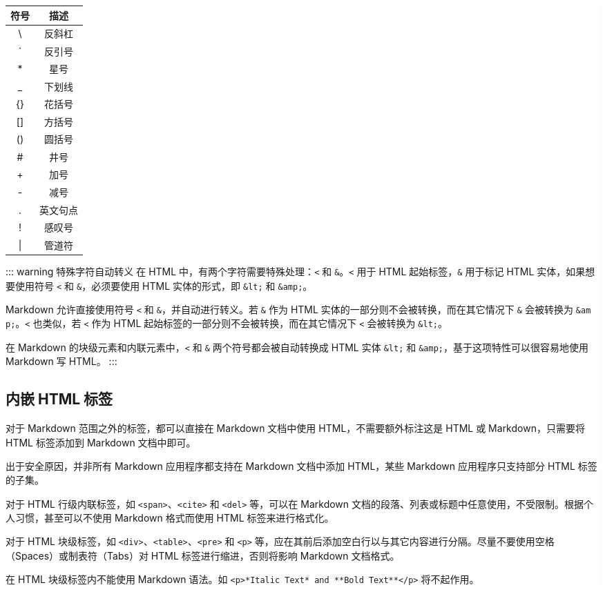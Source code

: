 | 符号 | 描述     |
|:----:|:--------:|
| \\   | 反斜杠   |
| \`   | 反引号   |
| \*   | 星号     |
| \_   | 下划线   |
| \{\} | 花括号   |
| \[\] | 方括号   |
| \(\) | 圆括号   |
| \#   | 井号     |
| \+   | 加号     |
| \-   | 减号     |
| \.   | 英文句点 |
| \!   | 感叹号   |
| \|   | 管道符   |

::: warning 特殊字符自动转义
在 HTML 中，有两个字符需要特殊处理：`<` 和 `&`。`<` 用于 HTML 起始标签，`&` 用于标记 HTML 实体，如果想要使用符号 `<` 和 `&`，必须要使用 HTML 实体的形式，即 `&lt;` 和 `&amp;`。

Markdown 允许直接使用符号 `<` 和 `&`，并自动进行转义。若 `&` 作为 HTML 实体的一部分则不会被转换，而在其它情况下 `&` 会被转换为 `&amp;`。`<` 也类似，若 `<` 作为 HTML 起始标签的一部分则不会被转换，而在其它情况下 `<` 会被转换为 `&lt;`。

在 Markdown 的块级元素和内联元素中，`<` 和 `&` 两个符号都会被自动转换成 HTML 实体 `&lt;` 和 `&amp;`，基于这项特性可以很容易地使用 Markdown 写 HTML。
:::

## 内嵌 HTML 标签

对于 Markdown 范围之外的标签，都可以直接在 Markdown 文档中使用 HTML，不需要额外标注这是 HTML 或 Markdown，只需要将 HTML 标签添加到 Markdown 文档中即可。

出于安全原因，并非所有 Markdown 应用程序都支持在 Markdown 文档中添加 HTML，某些 Markdown 应用程序只支持部分 HTML 标签的子集。

对于 HTML 行级内联标签，如 `<span>`、`<cite>` 和 `<del>` 等，可以在 Markdown 文档的段落、列表或标题中任意使用，不受限制。根据个人习惯，甚至可以不使用 Markdown 格式而使用 HTML 标签来进行格式化。

对于 HTML 块级标签，如 `<div>`、`<table>`、`<pre>` 和 `<p>` 等，应在其前后添加空白行以与其它内容进行分隔。尽量不要使用空格（Spaces）或制表符（Tabs）对 HTML 标签进行缩进，否则将影响 Markdown 文档格式。

在 HTML 块级标签内不能使用 Markdown 语法。如 `<p>*Italic Text* and **Bold Text**</p>` 将不起作用。


[1]: https://www.minmuslin.cn
[1]: https://www.minmuslin.cn "我的博客"
[1]: https://www.minmuslin.cn '我的博客'
[1]: https://www.minmuslin.cn (我的博客)
[1]: <https://www.minmuslin.cn>
[1]: <https://www.minmuslin.cn> "我的博客"
[1]: <https://www.minmuslin.cn> '我的博客'
[1]: <https://www.minmuslin.cn> (我的博客)
[1]: https://www.minmuslin.cn "我的博客"